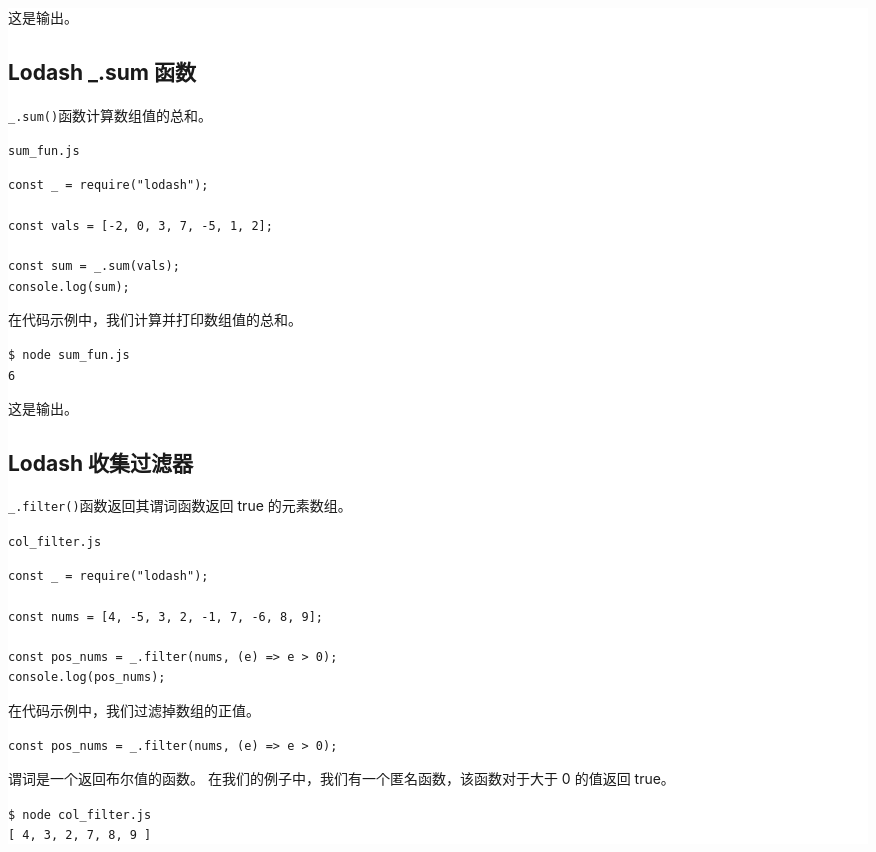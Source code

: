 这是输出。

## Lodash _.sum 函数

`_.sum()`函数计算数组值的总和。

`sum_fun.js`

```
const _ = require("lodash");

const vals = [-2, 0, 3, 7, -5, 1, 2];

const sum = _.sum(vals);
console.log(sum);

```

在代码示例中，我们计算并打印数组值的总和。

```
$ node sum_fun.js 
6

```

这是输出。

## Lodash 收集过滤器

`_.filter()`函数返回其谓词函数返回 true 的元素数组。

`col_filter.js`

```
const _ = require("lodash");

const nums = [4, -5, 3, 2, -1, 7, -6, 8, 9];

const pos_nums = _.filter(nums, (e) => e > 0);
console.log(pos_nums);

```

在代码示例中，我们过滤掉数组的正值。

```
const pos_nums = _.filter(nums, (e) => e > 0);

```

谓词是一个返回布尔值的函数。 在我们的例子中，我们有一个匿名函数，该函数对于大于 0 的值返回 true。

```
$ node col_filter.js 
[ 4, 3, 2, 7, 8, 9 ]

```
